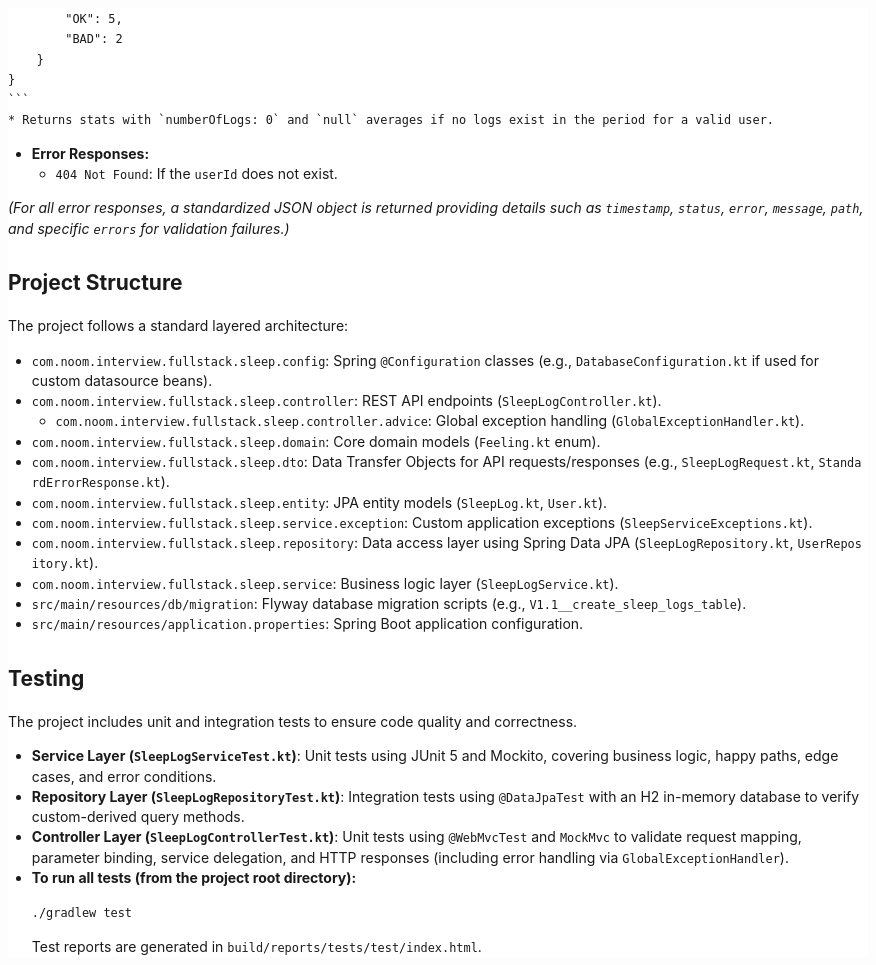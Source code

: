             "OK": 5,
            "BAD": 2
        }
    }
    ```
    * Returns stats with `numberOfLogs: 0` and `null` averages if no logs exist in the period for a valid user.
-   **Error Responses:**
    * `404 Not Found`: If the `userId` does not exist.

*(For all error responses, a standardized JSON object is returned providing details such as `timestamp`, `status`, `error`, `message`, `path`, and specific `errors` for validation failures.)*

## Project Structure

The project follows a standard layered architecture:

-   `com.noom.interview.fullstack.sleep.config`: Spring `@Configuration` classes (e.g., `DatabaseConfiguration.kt` if used for custom datasource beans).
-   `com.noom.interview.fullstack.sleep.controller`: REST API endpoints (`SleepLogController.kt`).
    -   `com.noom.interview.fullstack.sleep.controller.advice`: Global exception handling (`GlobalExceptionHandler.kt`).
-   `com.noom.interview.fullstack.sleep.domain`: Core domain models (`Feeling.kt` enum).
-   `com.noom.interview.fullstack.sleep.dto`: Data Transfer Objects for API requests/responses (e.g., `SleepLogRequest.kt`, `StandardErrorResponse.kt`).
-   `com.noom.interview.fullstack.sleep.entity`: JPA entity models (`SleepLog.kt`, `User.kt`).
-   `com.noom.interview.fullstack.sleep.service.exception`: Custom application exceptions (`SleepServiceExceptions.kt`).
-   `com.noom.interview.fullstack.sleep.repository`: Data access layer using Spring Data JPA (`SleepLogRepository.kt`, `UserRepository.kt`).
-   `com.noom.interview.fullstack.sleep.service`: Business logic layer (`SleepLogService.kt`).
-   `src/main/resources/db/migration`: Flyway database migration scripts (e.g., `V1.1__create_sleep_logs_table`).
-   `src/main/resources/application.properties`: Spring Boot application configuration.

## Testing

The project includes unit and integration tests to ensure code quality and correctness.

-   **Service Layer (`SleepLogServiceTest.kt`)**: Unit tests using JUnit 5 and Mockito, covering business logic, happy paths, edge cases, and error conditions.
-   **Repository Layer (`SleepLogRepositoryTest.kt`)**: Integration tests using `@DataJpaTest` with an H2 in-memory database to verify custom-derived query methods.
-   **Controller Layer (`SleepLogControllerTest.kt`)**: Unit tests using `@WebMvcTest` and `MockMvc` to validate request mapping, parameter binding, service delegation, and HTTP responses (including error handling via `GlobalExceptionHandler`).
-   **To run all tests (from the project root directory):**
    ```bash
    ./gradlew test
    ```
    Test reports are generated in `build/reports/tests/test/index.html`.
